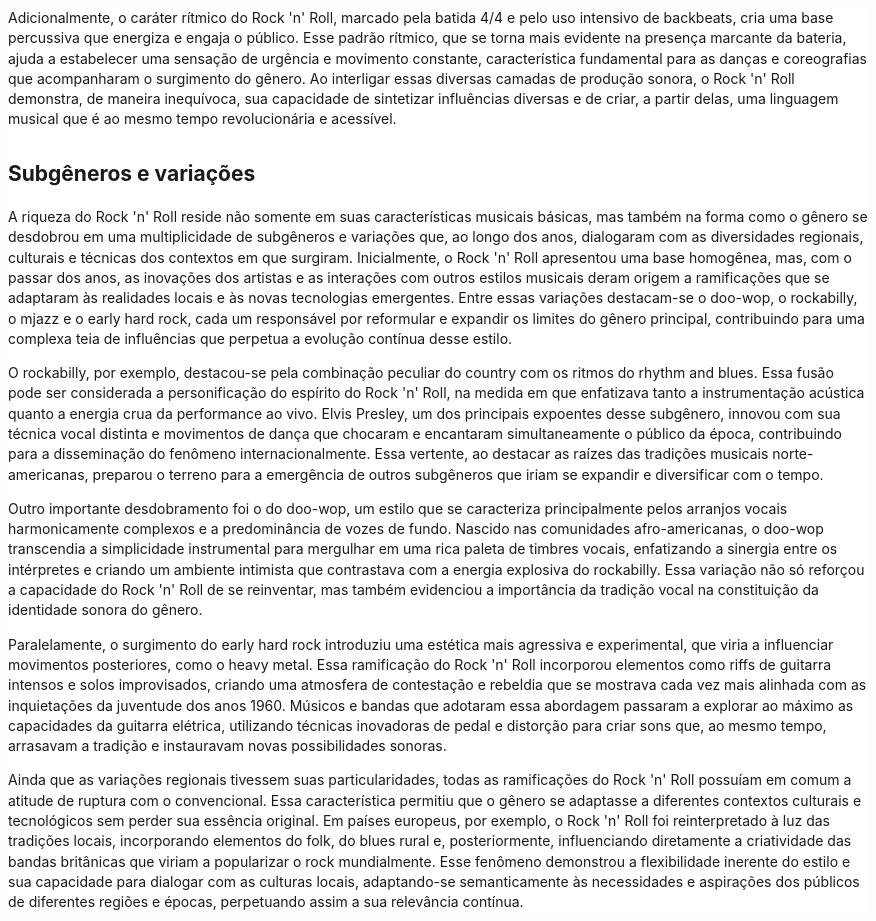 Adicionalmente, o caráter rítmico do Rock 'n' Roll, marcado pela batida 4/4 e pelo uso intensivo de backbeats, cria uma base percussiva que energiza e engaja o público. Esse padrão rítmico, que se torna mais evidente na presença marcante da bateria, ajuda a estabelecer uma sensação de urgência e movimento constante, característica fundamental para as danças e coreografias que acompanharam o surgimento do gênero. Ao interligar essas diversas camadas de produção sonora, o Rock 'n' Roll demonstra, de maneira inequívoca, sua capacidade de sintetizar influências diversas e de criar, a partir delas, uma linguagem musical que é ao mesmo tempo revolucionária e acessível.


## Subgêneros e variações

A riqueza do Rock 'n' Roll reside não somente em suas características musicais básicas, mas também na forma como o gênero se desdobrou em uma multiplicidade de subgêneros e variações que, ao longo dos anos, dialogaram com as diversidades regionais, culturais e técnicas dos contextos em que surgiram. Inicialmente, o Rock 'n' Roll apresentou uma base homogênea, mas, com o passar dos anos, as inovações dos artistas e as interações com outros estilos musicais deram origem a ramificações que se adaptaram às realidades locais e às novas tecnologias emergentes. Entre essas variações destacam-se o doo-wop, o rockabilly, o mjazz e o early hard rock, cada um responsável por reformular e expandir os limites do gênero principal, contribuindo para uma complexa teia de influências que perpetua a evolução contínua desse estilo.  

O rockabilly, por exemplo, destacou-se pela combinação peculiar do country com os ritmos do rhythm and blues. Essa fusão pode ser considerada a personificação do espírito do Rock 'n' Roll, na medida em que enfatizava tanto a instrumentação acústica quanto a energia crua da performance ao vivo. Elvis Presley, um dos principais expoentes desse subgênero, innovou com sua técnica vocal distinta e movimentos de dança que chocaram e encantaram simultaneamente o público da época, contribuindo para a disseminação do fenômeno internacionalmente. Essa vertente, ao destacar as raízes das tradições musicais norte-americanas, preparou o terreno para a emergência de outros subgêneros que iriam se expandir e diversificar com o tempo.  

Outro importante desdobramento foi o do doo-wop, um estilo que se caracteriza principalmente pelos arranjos vocais harmonicamente complexos e a predominância de vozes de fundo. Nascido nas comunidades afro-americanas, o doo-wop transcendia a simplicidade instrumental para mergulhar em uma rica paleta de timbres vocais, enfatizando a sinergia entre os intérpretes e criando um ambiente intimista que contrastava com a energia explosiva do rockabilly. Essa variação não só reforçou a capacidade do Rock 'n' Roll de se reinventar, mas também evidenciou a importância da tradição vocal na constituição da identidade sonora do gênero.  

Paralelamente, o surgimento do early hard rock introduziu uma estética mais agressiva e experimental, que viria a influenciar movimentos posteriores, como o heavy metal. Essa ramificação do Rock 'n' Roll incorporou elementos como riffs de guitarra intensos e solos improvisados, criando uma atmosfera de contestação e rebeldia que se mostrava cada vez mais alinhada com as inquietações da juventude dos anos 1960. Músicos e bandas que adotaram essa abordagem passaram a explorar ao máximo as capacidades da guitarra elétrica, utilizando técnicas inovadoras de pedal e distorção para criar sons que, ao mesmo tempo, arrasavam a tradição e instauravam novas possibilidades sonoras.  

Ainda que as variações regionais tivessem suas particularidades, todas as ramificações do Rock 'n' Roll possuíam em comum a atitude de ruptura com o convencional. Essa característica permitiu que o gênero se adaptasse a diferentes contextos culturais e tecnológicos sem perder sua essência original. Em países europeus, por exemplo, o Rock 'n' Roll foi reinterpretado à luz das tradições locais, incorporando elementos do folk, do blues rural e, posteriormente, influenciando diretamente a criatividade das bandas britânicas que viriam a popularizar o rock mundialmente. Esse fenômeno demonstrou a flexibilidade inerente do estilo e sua capacidade para dialogar com as culturas locais, adaptando-se semanticamente às necessidades e aspirações dos públicos de diferentes regiões e épocas, perpetuando assim a sua relevância contínua.  
